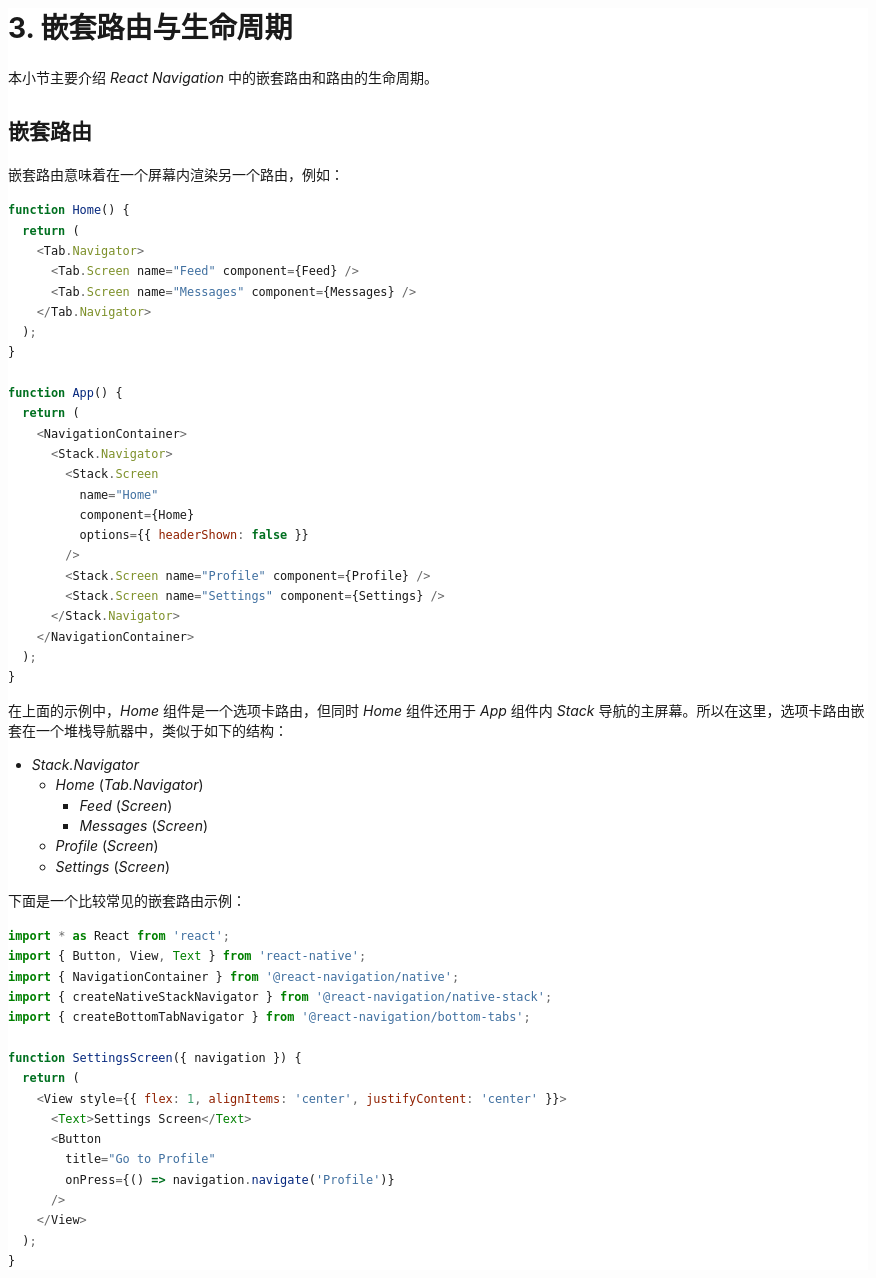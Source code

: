 # 3. 嵌套路由与生命周期

本小节主要介绍 *React Navigation* 中的嵌套路由和路由的生命周期。

## 嵌套路由

嵌套路由意味着在一个屏幕内渲染另一个路由，例如：

```js
function Home() {
  return (
    <Tab.Navigator>
      <Tab.Screen name="Feed" component={Feed} />
      <Tab.Screen name="Messages" component={Messages} />
    </Tab.Navigator>
  );
}

function App() {
  return (
    <NavigationContainer>
      <Stack.Navigator>
        <Stack.Screen
          name="Home"
          component={Home}
          options={{ headerShown: false }}
        />
        <Stack.Screen name="Profile" component={Profile} />
        <Stack.Screen name="Settings" component={Settings} />
      </Stack.Navigator>
    </NavigationContainer>
  );
}
```

在上面的示例中，*Home* 组件是一个选项卡路由，但同时 *Home* 组件还用于 *App* 组件内 *Stack* 导航的主屏幕。所以在这里，选项卡路由嵌套在一个堆栈导航器中，类似于如下的结构：

- *Stack.Navigator*
    - *Home* (*Tab.Navigator*)
        - *Feed* (*Screen*)
        - *Messages* (*Screen*)
    - *Profile* (*Screen*)
    - *Settings* (*Screen*)

下面是一个比较常见的嵌套路由示例：

```js
import * as React from 'react';
import { Button, View, Text } from 'react-native';
import { NavigationContainer } from '@react-navigation/native';
import { createNativeStackNavigator } from '@react-navigation/native-stack';
import { createBottomTabNavigator } from '@react-navigation/bottom-tabs';

function SettingsScreen({ navigation }) {
  return (
    <View style={{ flex: 1, alignItems: 'center', justifyContent: 'center' }}>
      <Text>Settings Screen</Text>
      <Button
        title="Go to Profile"
        onPress={() => navigation.navigate('Profile')}
      />
    </View>
  );
}
```